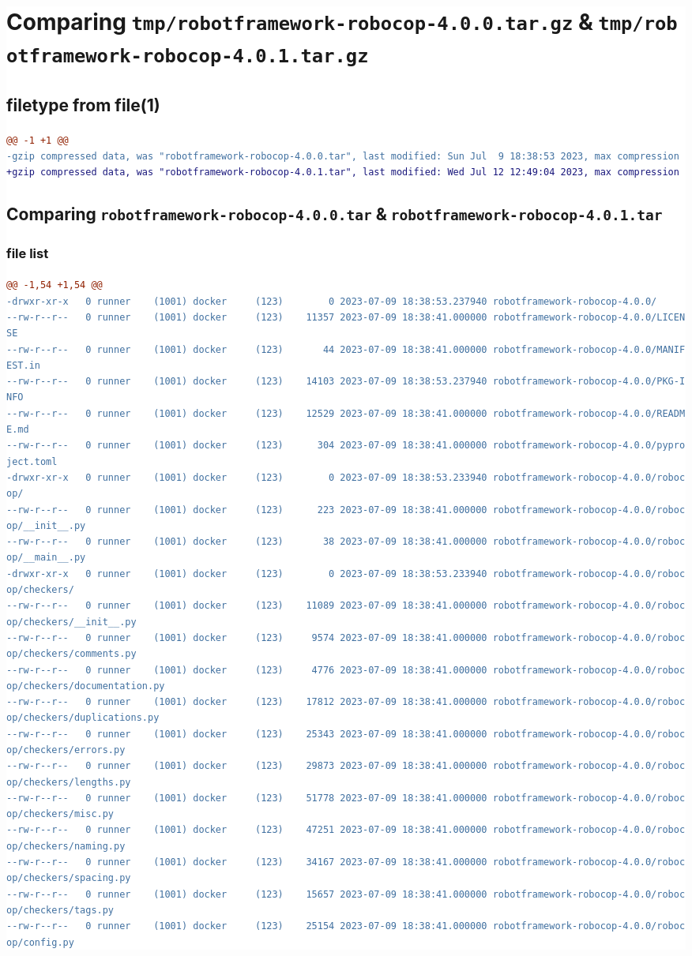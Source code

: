 # Comparing `tmp/robotframework-robocop-4.0.0.tar.gz` & `tmp/robotframework-robocop-4.0.1.tar.gz`

## filetype from file(1)

```diff
@@ -1 +1 @@
-gzip compressed data, was "robotframework-robocop-4.0.0.tar", last modified: Sun Jul  9 18:38:53 2023, max compression
+gzip compressed data, was "robotframework-robocop-4.0.1.tar", last modified: Wed Jul 12 12:49:04 2023, max compression
```

## Comparing `robotframework-robocop-4.0.0.tar` & `robotframework-robocop-4.0.1.tar`

### file list

```diff
@@ -1,54 +1,54 @@
-drwxr-xr-x   0 runner    (1001) docker     (123)        0 2023-07-09 18:38:53.237940 robotframework-robocop-4.0.0/
--rw-r--r--   0 runner    (1001) docker     (123)    11357 2023-07-09 18:38:41.000000 robotframework-robocop-4.0.0/LICENSE
--rw-r--r--   0 runner    (1001) docker     (123)       44 2023-07-09 18:38:41.000000 robotframework-robocop-4.0.0/MANIFEST.in
--rw-r--r--   0 runner    (1001) docker     (123)    14103 2023-07-09 18:38:53.237940 robotframework-robocop-4.0.0/PKG-INFO
--rw-r--r--   0 runner    (1001) docker     (123)    12529 2023-07-09 18:38:41.000000 robotframework-robocop-4.0.0/README.md
--rw-r--r--   0 runner    (1001) docker     (123)      304 2023-07-09 18:38:41.000000 robotframework-robocop-4.0.0/pyproject.toml
-drwxr-xr-x   0 runner    (1001) docker     (123)        0 2023-07-09 18:38:53.233940 robotframework-robocop-4.0.0/robocop/
--rw-r--r--   0 runner    (1001) docker     (123)      223 2023-07-09 18:38:41.000000 robotframework-robocop-4.0.0/robocop/__init__.py
--rw-r--r--   0 runner    (1001) docker     (123)       38 2023-07-09 18:38:41.000000 robotframework-robocop-4.0.0/robocop/__main__.py
-drwxr-xr-x   0 runner    (1001) docker     (123)        0 2023-07-09 18:38:53.233940 robotframework-robocop-4.0.0/robocop/checkers/
--rw-r--r--   0 runner    (1001) docker     (123)    11089 2023-07-09 18:38:41.000000 robotframework-robocop-4.0.0/robocop/checkers/__init__.py
--rw-r--r--   0 runner    (1001) docker     (123)     9574 2023-07-09 18:38:41.000000 robotframework-robocop-4.0.0/robocop/checkers/comments.py
--rw-r--r--   0 runner    (1001) docker     (123)     4776 2023-07-09 18:38:41.000000 robotframework-robocop-4.0.0/robocop/checkers/documentation.py
--rw-r--r--   0 runner    (1001) docker     (123)    17812 2023-07-09 18:38:41.000000 robotframework-robocop-4.0.0/robocop/checkers/duplications.py
--rw-r--r--   0 runner    (1001) docker     (123)    25343 2023-07-09 18:38:41.000000 robotframework-robocop-4.0.0/robocop/checkers/errors.py
--rw-r--r--   0 runner    (1001) docker     (123)    29873 2023-07-09 18:38:41.000000 robotframework-robocop-4.0.0/robocop/checkers/lengths.py
--rw-r--r--   0 runner    (1001) docker     (123)    51778 2023-07-09 18:38:41.000000 robotframework-robocop-4.0.0/robocop/checkers/misc.py
--rw-r--r--   0 runner    (1001) docker     (123)    47251 2023-07-09 18:38:41.000000 robotframework-robocop-4.0.0/robocop/checkers/naming.py
--rw-r--r--   0 runner    (1001) docker     (123)    34167 2023-07-09 18:38:41.000000 robotframework-robocop-4.0.0/robocop/checkers/spacing.py
--rw-r--r--   0 runner    (1001) docker     (123)    15657 2023-07-09 18:38:41.000000 robotframework-robocop-4.0.0/robocop/checkers/tags.py
--rw-r--r--   0 runner    (1001) docker     (123)    25154 2023-07-09 18:38:41.000000 robotframework-robocop-4.0.0/robocop/config.py
```
